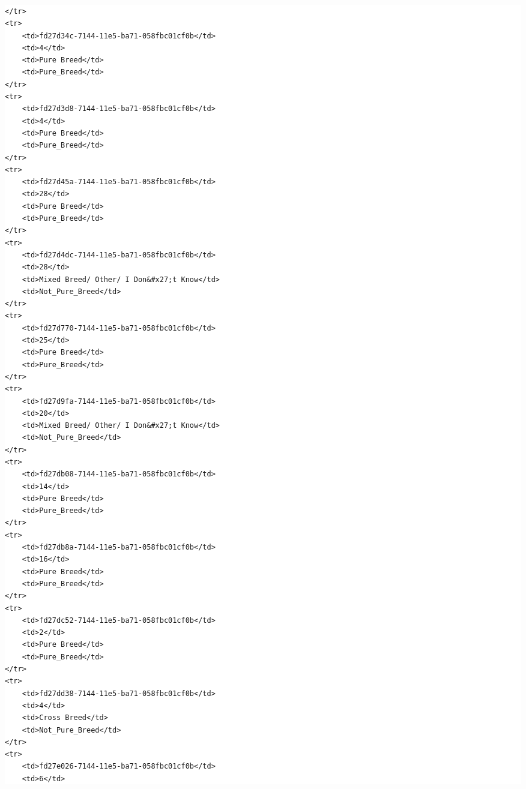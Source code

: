     </tr>
    <tr>
        <td>fd27d34c-7144-11e5-ba71-058fbc01cf0b</td>
        <td>4</td>
        <td>Pure Breed</td>
        <td>Pure_Breed</td>
    </tr>
    <tr>
        <td>fd27d3d8-7144-11e5-ba71-058fbc01cf0b</td>
        <td>4</td>
        <td>Pure Breed</td>
        <td>Pure_Breed</td>
    </tr>
    <tr>
        <td>fd27d45a-7144-11e5-ba71-058fbc01cf0b</td>
        <td>28</td>
        <td>Pure Breed</td>
        <td>Pure_Breed</td>
    </tr>
    <tr>
        <td>fd27d4dc-7144-11e5-ba71-058fbc01cf0b</td>
        <td>28</td>
        <td>Mixed Breed/ Other/ I Don&#x27;t Know</td>
        <td>Not_Pure_Breed</td>
    </tr>
    <tr>
        <td>fd27d770-7144-11e5-ba71-058fbc01cf0b</td>
        <td>25</td>
        <td>Pure Breed</td>
        <td>Pure_Breed</td>
    </tr>
    <tr>
        <td>fd27d9fa-7144-11e5-ba71-058fbc01cf0b</td>
        <td>20</td>
        <td>Mixed Breed/ Other/ I Don&#x27;t Know</td>
        <td>Not_Pure_Breed</td>
    </tr>
    <tr>
        <td>fd27db08-7144-11e5-ba71-058fbc01cf0b</td>
        <td>14</td>
        <td>Pure Breed</td>
        <td>Pure_Breed</td>
    </tr>
    <tr>
        <td>fd27db8a-7144-11e5-ba71-058fbc01cf0b</td>
        <td>16</td>
        <td>Pure Breed</td>
        <td>Pure_Breed</td>
    </tr>
    <tr>
        <td>fd27dc52-7144-11e5-ba71-058fbc01cf0b</td>
        <td>2</td>
        <td>Pure Breed</td>
        <td>Pure_Breed</td>
    </tr>
    <tr>
        <td>fd27dd38-7144-11e5-ba71-058fbc01cf0b</td>
        <td>4</td>
        <td>Cross Breed</td>
        <td>Not_Pure_Breed</td>
    </tr>
    <tr>
        <td>fd27e026-7144-11e5-ba71-058fbc01cf0b</td>
        <td>6</td>